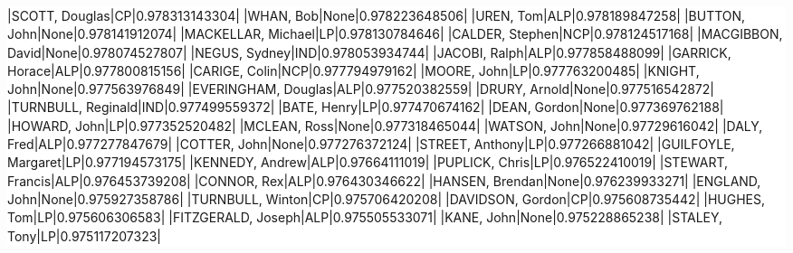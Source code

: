 |SCOTT, Douglas|CP|0.978313143304|
|WHAN, Bob|None|0.978223648506|
|UREN, Tom|ALP|0.978189847258|
|BUTTON, John|None|0.978141912074|
|MACKELLAR, Michael|LP|0.978130784646|
|CALDER, Stephen|NCP|0.978124517168|
|MACGIBBON, David|None|0.978074527807|
|NEGUS, Sydney|IND|0.978053934744|
|JACOBI, Ralph|ALP|0.977858488099|
|GARRICK, Horace|ALP|0.977800815156|
|CARIGE, Colin|NCP|0.977794979162|
|MOORE, John|LP|0.977763200485|
|KNIGHT, John|None|0.977563976849|
|EVERINGHAM, Douglas|ALP|0.977520382559|
|DRURY, Arnold|None|0.977516542872|
|TURNBULL, Reginald|IND|0.977499559372|
|BATE, Henry|LP|0.977470674162|
|DEAN, Gordon|None|0.977369762188|
|HOWARD, John|LP|0.977352520482|
|MCLEAN, Ross|None|0.977318465044|
|WATSON, John|None|0.97729616042|
|DALY, Fred|ALP|0.977277847679|
|COTTER, John|None|0.977276372124|
|STREET, Anthony|LP|0.977266881042|
|GUILFOYLE, Margaret|LP|0.977194573175|
|KENNEDY, Andrew|ALP|0.97664111019|
|PUPLICK, Chris|LP|0.976522410019|
|STEWART, Francis|ALP|0.976453739208|
|CONNOR, Rex|ALP|0.976430346622|
|HANSEN, Brendan|None|0.976239933271|
|ENGLAND, John|None|0.975927358786|
|TURNBULL, Winton|CP|0.975706420208|
|DAVIDSON, Gordon|CP|0.975608735442|
|HUGHES, Tom|LP|0.975606306583|
|FITZGERALD, Joseph|ALP|0.975505533071|
|KANE, John|None|0.975228865238|
|STALEY, Tony|LP|0.975117207323|